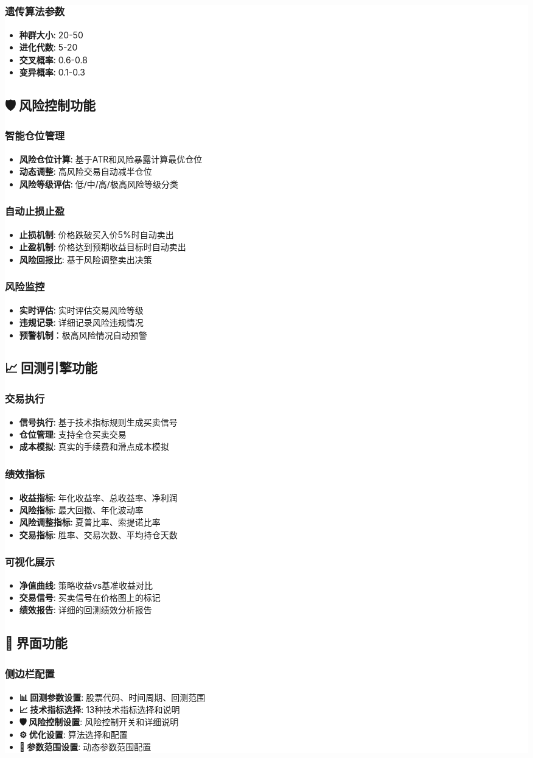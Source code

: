 ### 遗传算法参数
- **种群大小**: 20-50
- **进化代数**: 5-20
- **交叉概率**: 0.6-0.8
- **变异概率**: 0.1-0.3

## 🛡️ 风险控制功能

### 智能仓位管理
- **风险仓位计算**: 基于ATR和风险暴露计算最优仓位
- **动态调整**: 高风险交易自动减半仓位
- **风险等级评估**: 低/中/高/极高风险等级分类

### 自动止损止盈
- **止损机制**: 价格跌破买入价5%时自动卖出
- **止盈机制**: 价格达到预期收益目标时自动卖出
- **风险回报比**: 基于风险调整卖出决策

### 风险监控
- **实时评估**: 实时评估交易风险等级
- **违规记录**: 详细记录风险违规情况
- **预警机制**：极高风险情况自动预警

## 📈 回测引擎功能

### 交易执行
- **信号执行**: 基于技术指标规则生成买卖信号
- **仓位管理**: 支持全仓买卖交易
- **成本模拟**: 真实的手续费和滑点成本模拟

### 绩效指标
- **收益指标**: 年化收益率、总收益率、净利润
- **风险指标**: 最大回撤、年化波动率
- **风险调整指标**: 夏普比率、索提诺比率
- **交易指标**: 胜率、交易次数、平均持仓天数

### 可视化展示
- **净值曲线**: 策略收益vs基准收益对比
- **交易信号**: 买卖信号在价格图上的标记
- **绩效报告**: 详细的回测绩效分析报告

## 🎨 界面功能

### 侧边栏配置
- **📊 回测参数设置**: 股票代码、时间周期、回测范围
- **📈 技术指标选择**: 13种技术指标选择和说明
- **🛡️ 风险控制设置**: 风险控制开关和详细说明
- **⚙️ 优化设置**: 算法选择和配置
- **🔧 参数范围设置**: 动态参数范围配置
